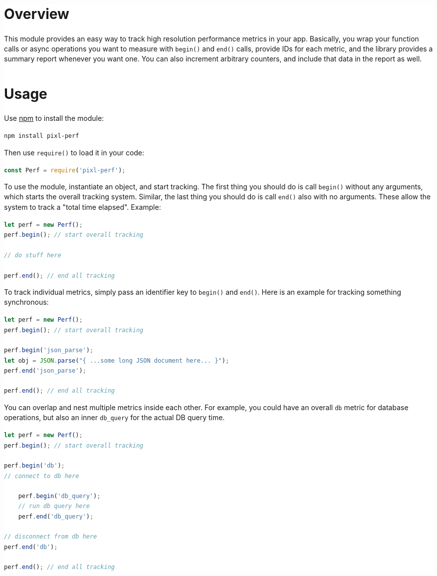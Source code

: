 # Overview

This module provides an easy way to track high resolution performance metrics in your app.  Basically, you wrap your function calls or async operations you want to measure with `begin()` and `end()` calls, provide IDs for each metric, and the library provides a summary report whenever you want one.  You can also increment arbitrary counters, and include that data in the report as well.

# Usage

Use [npm](https://www.npmjs.com/) to install the module:

```sh
npm install pixl-perf
```

Then use `require()` to load it in your code:

```js
const Perf = require('pixl-perf');
```

To use the module, instantiate an object, and start tracking.  The first thing you should do is call `begin()` without any arguments, which starts the overall tracking system.  Similar, the last thing you should do is call `end()` also with no arguments.  These allow the system to track a "total time elapsed".  Example:

```js
let perf = new Perf();
perf.begin(); // start overall tracking

// do stuff here

perf.end(); // end all tracking
```

To track individual metrics, simply pass an identifier key to `begin()` and `end()`.  Here is an example for tracking something synchronous:

```js
let perf = new Perf();
perf.begin(); // start overall tracking

perf.begin('json_parse');
let obj = JSON.parse("{ ...some long JSON document here... }");
perf.end('json_parse');

perf.end(); // end all tracking
```

You can overlap and nest multiple metrics inside each other.  For example, you could have an overall `db` metric for database operations, but also an inner `db_query` for the actual DB query time.

```js
let perf = new Perf();
perf.begin(); // start overall tracking

perf.begin('db');
// connect to db here

	perf.begin('db_query');
	// run db query here
	perf.end('db_query');

// disconnect from db here
perf.end('db');

perf.end(); // end all tracking
```